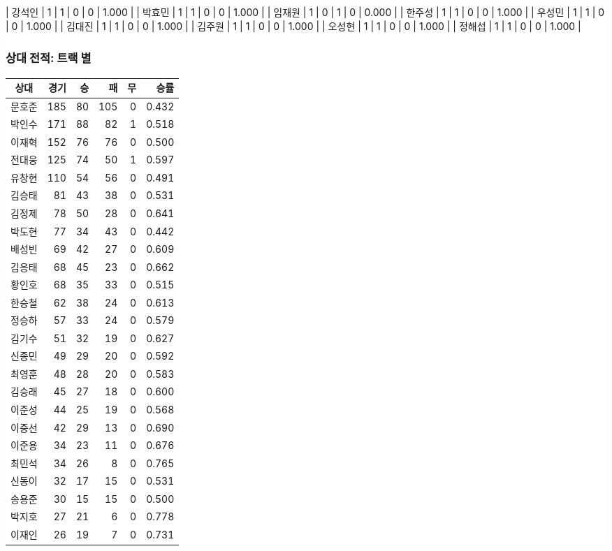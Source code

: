 | 강석인 | 1 | 1 | 0 | 0 | 1.000 |
| 박효민 | 1 | 1 | 0 | 0 | 1.000 |
| 임재원 | 1 | 0 | 1 | 0 | 0.000 |
| 한주성 | 1 | 1 | 0 | 0 | 1.000 |
| 우성민 | 1 | 1 | 0 | 0 | 1.000 |
| 김대진 | 1 | 1 | 0 | 0 | 1.000 |
| 김주원 | 1 | 1 | 0 | 0 | 1.000 |
| 오성현 | 1 | 1 | 0 | 0 | 1.000 |
| 정해섭 | 1 | 1 | 0 | 0 | 1.000 |

### 상대 전적: 트랙 별

| 상대 | 경기 | 승 | 패 | 무 | 승률 |
|:---:|---:|---:|---:|---:|---:|
| 문호준 | 185 | 80 | 105 | 0 | 0.432 |
| 박인수 | 171 | 88 | 82 | 1 | 0.518 |
| 이재혁 | 152 | 76 | 76 | 0 | 0.500 |
| 전대웅 | 125 | 74 | 50 | 1 | 0.597 |
| 유창현 | 110 | 54 | 56 | 0 | 0.491 |
| 김승태 | 81 | 43 | 38 | 0 | 0.531 |
| 김정제 | 78 | 50 | 28 | 0 | 0.641 |
| 박도현 | 77 | 34 | 43 | 0 | 0.442 |
| 배성빈 | 69 | 42 | 27 | 0 | 0.609 |
| 김응태 | 68 | 45 | 23 | 0 | 0.662 |
| 황인호 | 68 | 35 | 33 | 0 | 0.515 |
| 한승철 | 62 | 38 | 24 | 0 | 0.613 |
| 정승하 | 57 | 33 | 24 | 0 | 0.579 |
| 김기수 | 51 | 32 | 19 | 0 | 0.627 |
| 신종민 | 49 | 29 | 20 | 0 | 0.592 |
| 최영훈 | 48 | 28 | 20 | 0 | 0.583 |
| 김승래 | 45 | 27 | 18 | 0 | 0.600 |
| 이준성 | 44 | 25 | 19 | 0 | 0.568 |
| 이중선 | 42 | 29 | 13 | 0 | 0.690 |
| 이준용 | 34 | 23 | 11 | 0 | 0.676 |
| 최민석 | 34 | 26 | 8 | 0 | 0.765 |
| 신동이 | 32 | 17 | 15 | 0 | 0.531 |
| 송용준 | 30 | 15 | 15 | 0 | 0.500 |
| 박지호 | 27 | 21 | 6 | 0 | 0.778 |
| 이재인 | 26 | 19 | 7 | 0 | 0.731 |